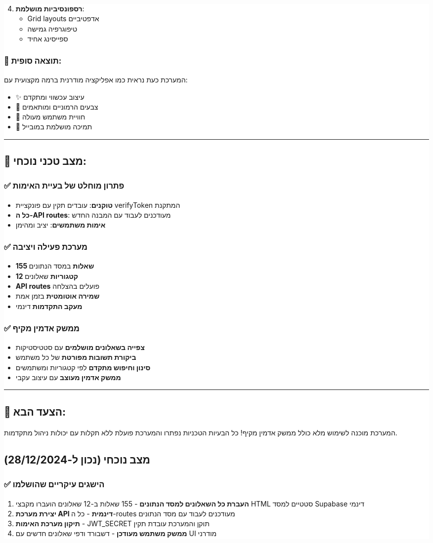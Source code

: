 4. **רספונסיביות מושלמת**:
   - Grid layouts אדפטיביים
   - טיפוגרפיה גמישה
   - ספייסינג אחיד

### 💫 תוצאה סופית:
המערכת כעת נראית כמו אפליקציה מודרנית ברמה מקצועית עם:
- ✨ עיצוב עכשווי ומתקדם
- 🎨 צבעים הרמוניים ומותאמים
- 🚀 חוויית משתמש מעולה
- 📱 תמיכה מושלמת במובייל

---

## 🔧 מצב טכני נוכחי:

### ✅ פתרון מוחלט של בעיית האימות
- **טוקנים**: עובדים תקין עם פונקציית verifyToken המתקנת
- **כל ה-API routes**: מעודכנים לעבוד עם המבנה החדש
- **אימות משתמשים**: יציב ומהימן

### ✅ מערכת פעילה ויציבה
- **155 שאלות** במסד הנתונים
- **12 קטגוריות** שאלונים
- **API routes** פועלים בהצלחה
- **שמירה אוטומטית** בזמן אמת
- **מעקב התקדמות** דינמי

### ✅ ממשק אדמין מקיף
- **צפייה בשאלונים מושלמים** עם סטטיסטיקות
- **ביקורת תשובות מפורטת** של כל משתמש
- **סינון וחיפוש מתקדם** לפי קטגוריות ומשתמשים
- **ממשק אדמין מעוצב** עם עיצוב עקבי

---

## 🎯 הצעד הבא:
המערכת מוכנה לשימוש מלא כולל ממשק אדמין מקיף! כל הבעיות הטכניות נפתרו והמערכת פועלת ללא תקלות עם יכולות ניהול מתקדמות.

## מצב נוכחי (נכון ל-28/12/2024)

### ✅ הישגים עיקריים שהושלמו
1. **העברת כל השאלונים למסד הנתונים** - 155 שאלות ב-12 שאלונים הועברו מקבצי HTML סטטיים למסד Supabase דינמי
2. **יצירת מערכת API דינמית** - כל ה-routes מעודכנים לעבוד עם מסד הנתונים
3. **תיקון מערכת האימות** - JWT_SECRET תוקן והמערכת עובדת תקין
4. **ממשק משתמש מעודכן** - דשבורד ודפי שאלונים חדשים עם UI מודרני
